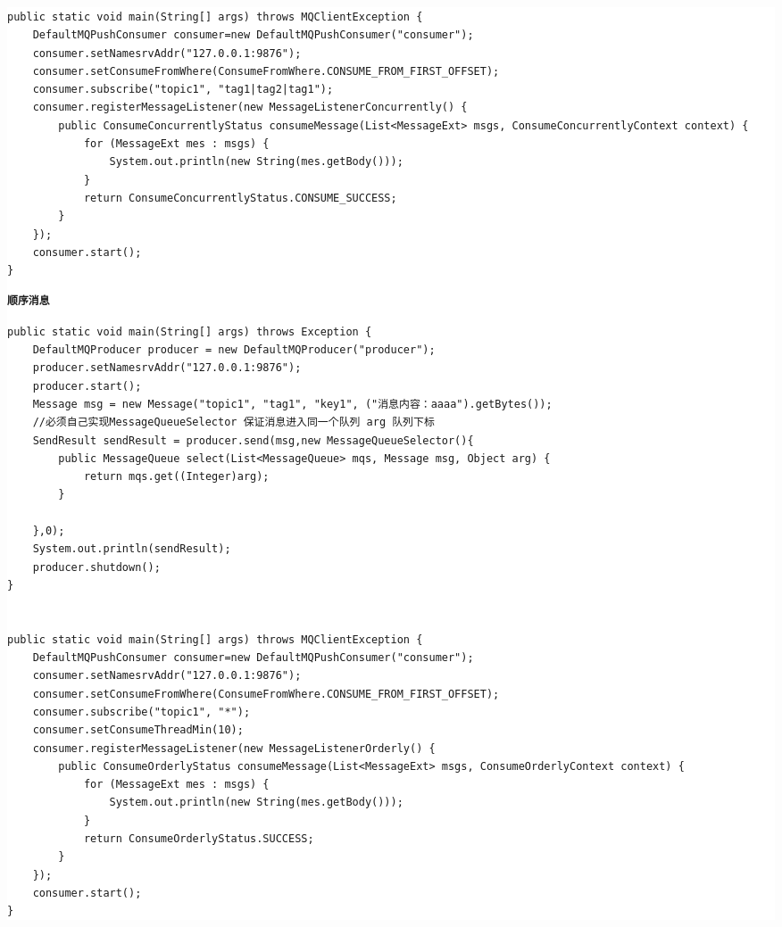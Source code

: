 
	public static void main(String[] args) throws MQClientException {
		DefaultMQPushConsumer consumer=new DefaultMQPushConsumer("consumer");
		consumer.setNamesrvAddr("127.0.0.1:9876");
		consumer.setConsumeFromWhere(ConsumeFromWhere.CONSUME_FROM_FIRST_OFFSET);
		consumer.subscribe("topic1", "tag1|tag2|tag1");
		consumer.registerMessageListener(new MessageListenerConcurrently() {
			public ConsumeConcurrentlyStatus consumeMessage(List<MessageExt> msgs, ConsumeConcurrentlyContext context) {
				for (MessageExt mes : msgs) {
					System.out.println(new String(mes.getBody()));
				}
				return ConsumeConcurrentlyStatus.CONSUME_SUCCESS;
			}
		});
		consumer.start();
	}

**`顺序消息`**

	public static void main(String[] args) throws Exception {
		DefaultMQProducer producer = new DefaultMQProducer("producer");
		producer.setNamesrvAddr("127.0.0.1:9876");
		producer.start();
		Message msg = new Message("topic1", "tag1", "key1", ("消息内容：aaaa").getBytes());
		//必须自己实现MessageQueueSelector 保证消息进入同一个队列 arg 队列下标	
		SendResult sendResult = producer.send(msg,new MessageQueueSelector(){
			public MessageQueue select(List<MessageQueue> mqs, Message msg, Object arg) {
				return mqs.get((Integer)arg);
			}
			
		},0);
		System.out.println(sendResult);
		producer.shutdown();
	}


	public static void main(String[] args) throws MQClientException {
		DefaultMQPushConsumer consumer=new DefaultMQPushConsumer("consumer");
		consumer.setNamesrvAddr("127.0.0.1:9876");
		consumer.setConsumeFromWhere(ConsumeFromWhere.CONSUME_FROM_FIRST_OFFSET);
		consumer.subscribe("topic1", "*");
		consumer.setConsumeThreadMin(10);
		consumer.registerMessageListener(new MessageListenerOrderly() {
			public ConsumeOrderlyStatus consumeMessage(List<MessageExt> msgs, ConsumeOrderlyContext context) {
				for (MessageExt mes : msgs) {
					System.out.println(new String(mes.getBody()));
				}
				return ConsumeOrderlyStatus.SUCCESS;
			}
		});
		consumer.start();
	}
